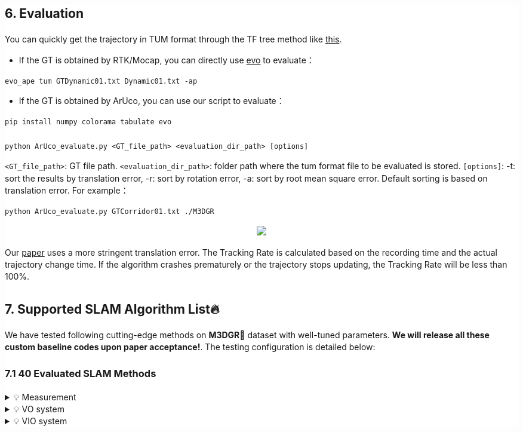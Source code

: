 ## 6. Evaluation

You can quickly get the trajectory in TUM format through the TF tree method like [this](https://github.com/Zjj587/Trajectory_saving_for_SLAM). 
- If the GT is obtained by RTK/Mocap, you can directly use [evo](https://github.com/MichaelGrupp/evo) to evaluate：
```
evo_ape tum GTDynamic01.txt Dynamic01.txt -ap
```

- If the GT is obtained by ArUco, you can use our script to evaluate：
```
pip install numpy colorama tabulate evo

python ArUco_evaluate.py <GT_file_path> <evaluation_dir_path> [options] 
```
```<GT_file_path>```: GT file path. ```<evaluation_dir_path>```: folder path where the tum format file to be evaluated is stored. ```[options]```: -t: sort the results by translation error, -r: sort by rotation error, -a: sort by root mean square error. Default sorting is based on translation error. For example：
```
python ArUco_evaluate.py GTCorridor01.txt ./M3DGR
```
<div align=center>
<img src="https://github.com/sjtuyinjie/M3DGR/blob/main/fig/aruco_evaluated.png" width="800px">
</div>

Our [paper](https://arxiv.org/pdf/2507.08364) uses a more stringent translation error. The Tracking Rate is calculated based on the recording time and the actual trajectory change time. If the algorithm crashes prematurely or the trajectory stops updating, the Tracking Rate will be less than 100%.

## 7. Supported SLAM Algorithm List🔥
We have tested following cutting-edge methods on **M3DGR**🦄 dataset with well-tuned parameters. **We will release all these custom baseline codes upon paper acceptance!**. The testing configuration is detailed below:

### 7.1 40 Evaluated SLAM Methods
<details>
<summary>💡 Measurement</summary>
  
  - ① Wheel Odom from [M3DGR](https://github.com/sjtuyinjie/M3DGR)'s wheel speedometer solution.
    
  - ② GNSS SPP from Ground-Fusion++ [code](https://github.com/sjtuyinjie/M3DGR/tree/main/baseline_systems/SPP_M3DGR) solution.

</details>

<details>
<summary>💡 VO system</summary>


  - ③ [PMLR2021] Tartanvo: A generalizable learning-based vo [[paper](https://arxiv.org/abs/2011.00359)][[code](https://github.com/castacks/tartanvo)][[adapted_code](https://github.com/sjtuyinjie/M3DGR/tree/main/baseline_systems/TartanVO_M3DGR)].  (Sensors: D435I RGB camera)
    
  - ④ [T-RO2017] Orb-slam2: An open-source slam system for monocular, stereo, and rgb-d cameras [[paper](https://arxiv.org/abs/1610.06475)][[code](https://github.com/raulmur/ORB_SLAM2)][[adapted_code](https://github.com/sjtuyinjie/M3DGR/tree/main/baseline_systems/ORB_SLAM2_M3DGR)].  (Sensors: D435I RGB camera)

   </details>
<details>
<summary>💡 VIO system</summary>
 
    
```